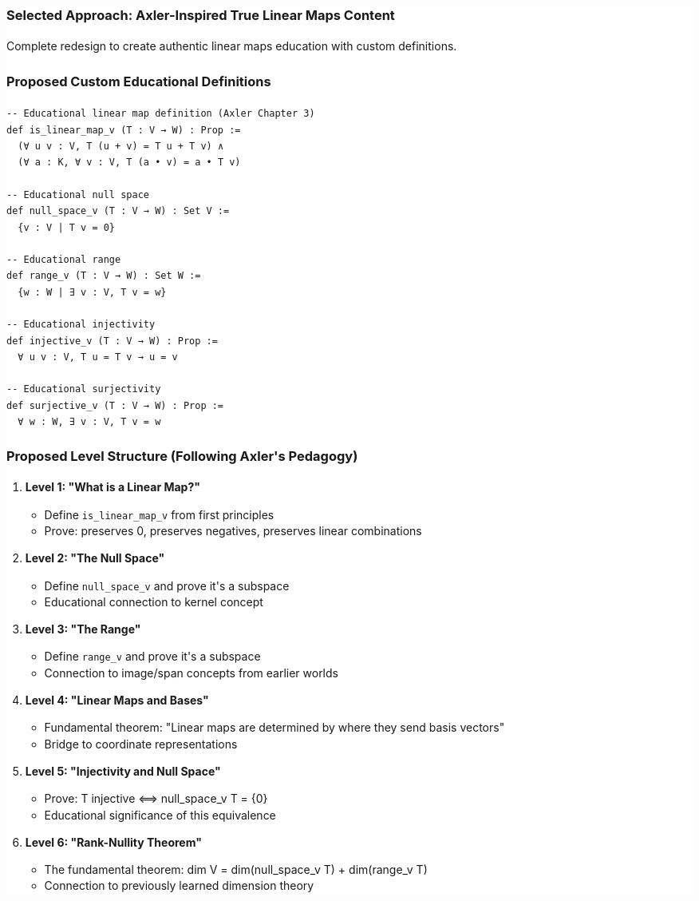 ### **Selected Approach: Axler-Inspired True Linear Maps Content**
Complete redesign to create authentic linear maps education with custom definitions.

### **Proposed Custom Educational Definitions**
```lean
-- Educational linear map definition (Axler Chapter 3)
def is_linear_map_v (T : V → W) : Prop :=
  (∀ u v : V, T (u + v) = T u + T v) ∧ 
  (∀ a : K, ∀ v : V, T (a • v) = a • T v)

-- Educational null space
def null_space_v (T : V → W) : Set V :=
  {v : V | T v = 0}

-- Educational range  
def range_v (T : V → W) : Set W :=
  {w : W | ∃ v : V, T v = w}

-- Educational injectivity
def injective_v (T : V → W) : Prop :=
  ∀ u v : V, T u = T v → u = v

-- Educational surjectivity  
def surjective_v (T : V → W) : Prop :=
  ∀ w : W, ∃ v : V, T v = w
```

### **Proposed Level Structure (Following Axler's Pedagogy)**
1. **Level 1: "What is a Linear Map?"**
   - Define `is_linear_map_v` from first principles
   - Prove: preserves 0, preserves negatives, preserves linear combinations

2. **Level 2: "The Null Space"**  
   - Define `null_space_v` and prove it's a subspace
   - Educational connection to kernel concept

3. **Level 3: "The Range"**
   - Define `range_v` and prove it's a subspace  
   - Connection to image/span concepts from earlier worlds

4. **Level 4: "Linear Maps and Bases"**
   - Fundamental theorem: "Linear maps are determined by where they send basis vectors"
   - Bridge to coordinate representations

5. **Level 5: "Injectivity and Null Space"**
   - Prove: T injective ⟺ null_space_v T = {0}
   - Educational significance of this equivalence

6. **Level 6: "Rank-Nullity Theorem"**
   - The fundamental theorem: dim V = dim(null_space_v T) + dim(range_v T)
   - Connection to previously learned dimension theory
